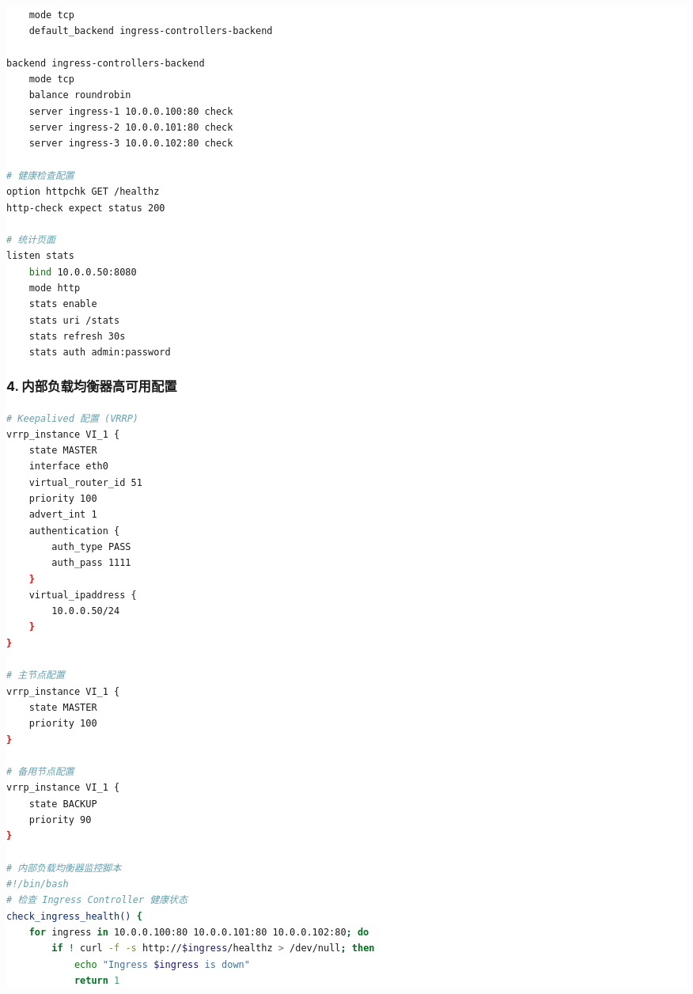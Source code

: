 ```bash
    mode tcp
    default_backend ingress-controllers-backend

backend ingress-controllers-backend
    mode tcp
    balance roundrobin
    server ingress-1 10.0.0.100:80 check
    server ingress-2 10.0.0.101:80 check
    server ingress-3 10.0.0.102:80 check

# 健康检查配置
option httpchk GET /healthz
http-check expect status 200

# 统计页面
listen stats
    bind 10.0.0.50:8080
    mode http
    stats enable
    stats uri /stats
    stats refresh 30s
    stats auth admin:password
```

### 4. **内部负载均衡器高可用配置**

```bash
# Keepalived 配置 (VRRP)
vrrp_instance VI_1 {
    state MASTER
    interface eth0
    virtual_router_id 51
    priority 100
    advert_int 1
    authentication {
        auth_type PASS
        auth_pass 1111
    }
    virtual_ipaddress {
        10.0.0.50/24
    }
}

# 主节点配置
vrrp_instance VI_1 {
    state MASTER
    priority 100
}

# 备用节点配置
vrrp_instance VI_1 {
    state BACKUP
    priority 90
}

# 内部负载均衡器监控脚本
#!/bin/bash
# 检查 Ingress Controller 健康状态
check_ingress_health() {
    for ingress in 10.0.0.100:80 10.0.0.101:80 10.0.0.102:80; do
        if ! curl -f -s http://$ingress/healthz > /dev/null; then
            echo "Ingress $ingress is down"
            return 1
```